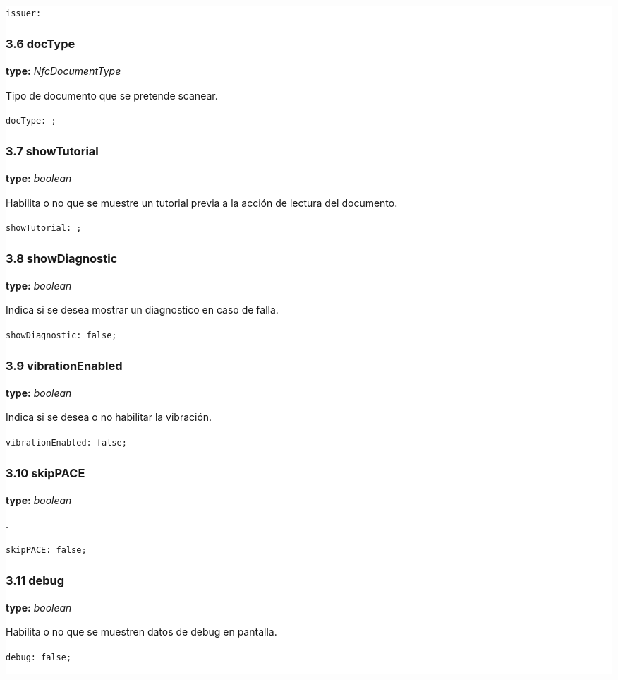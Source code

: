 ```
issuer: 
```

### 3.6 docType

**type:** *NfcDocumentType*

Tipo de documento que se pretende scanear.

```
docType: ;
```
### 3.7 showTutorial

**type:** *boolean*

Habilita o no que se muestre un tutorial previa a la acción de lectura del documento.

```
showTutorial: ;
```

### 3.8 showDiagnostic

**type:** *boolean*

Indica si se desea mostrar un diagnostico en caso de falla.

```
showDiagnostic: false;
```

### 3.9 vibrationEnabled

**type:** *boolean*

Indica si se desea o no habilitar la vibración.

```
vibrationEnabled: false;
```

### 3.10 skipPACE

**type:** *boolean*

.

```
skipPACE: false;
```

### 3.11 debug

**type:** *boolean*

Habilita o no que se muestren datos de debug en pantalla.

```
debug: false;
```
---
